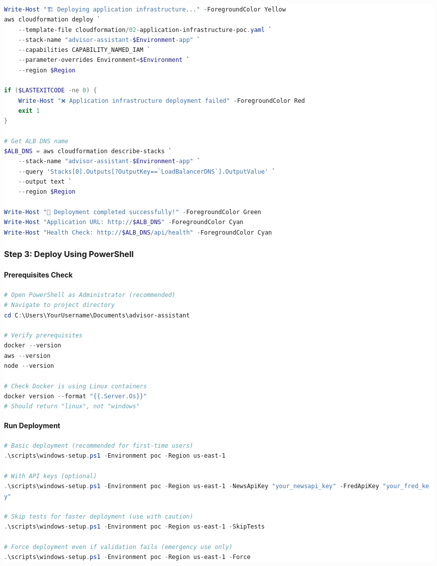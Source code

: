 ```powershell
Write-Host "🏗️ Deploying application infrastructure..." -ForegroundColor Yellow
aws cloudformation deploy `
    --template-file cloudformation/02-application-infrastructure-poc.yaml `
    --stack-name "advisor-assistant-$Environment-app" `
    --capabilities CAPABILITY_NAMED_IAM `
    --parameter-overrides Environment=$Environment `
    --region $Region

if ($LASTEXITCODE -ne 0) {
    Write-Host "❌ Application infrastructure deployment failed" -ForegroundColor Red
    exit 1
}

# Get ALB DNS name
$ALB_DNS = aws cloudformation describe-stacks `
    --stack-name "advisor-assistant-$Environment-app" `
    --query 'Stacks[0].Outputs[?OutputKey==`LoadBalancerDNS`].OutputValue' `
    --output text `
    --region $Region

Write-Host "🎉 Deployment completed successfully!" -ForegroundColor Green
Write-Host "Application URL: http://$ALB_DNS" -ForegroundColor Cyan
Write-Host "Health Check: http://$ALB_DNS/api/health" -ForegroundColor Cyan
```

### Step 3: Deploy Using PowerShell

#### Prerequisites Check
```powershell
# Open PowerShell as Administrator (recommended)
# Navigate to project directory
cd C:\Users\YourUsername\Documents\advisor-assistant

# Verify prerequisites
docker --version
aws --version
node --version

# Check Docker is using Linux containers
docker version --format "{{.Server.Os}}"
# Should return "linux", not "windows"
```

#### Run Deployment
```powershell
# Basic deployment (recommended for first-time users)
.\scripts\windows-setup.ps1 -Environment poc -Region us-east-1

# With API keys (optional)
.\scripts\windows-setup.ps1 -Environment poc -Region us-east-1 -NewsApiKey "your_newsapi_key" -FredApiKey "your_fred_key"

# Skip tests for faster deployment (use with caution)
.\scripts\windows-setup.ps1 -Environment poc -Region us-east-1 -SkipTests

# Force deployment even if validation fails (emergency use only)
.\scripts\windows-setup.ps1 -Environment poc -Region us-east-1 -Force
```
